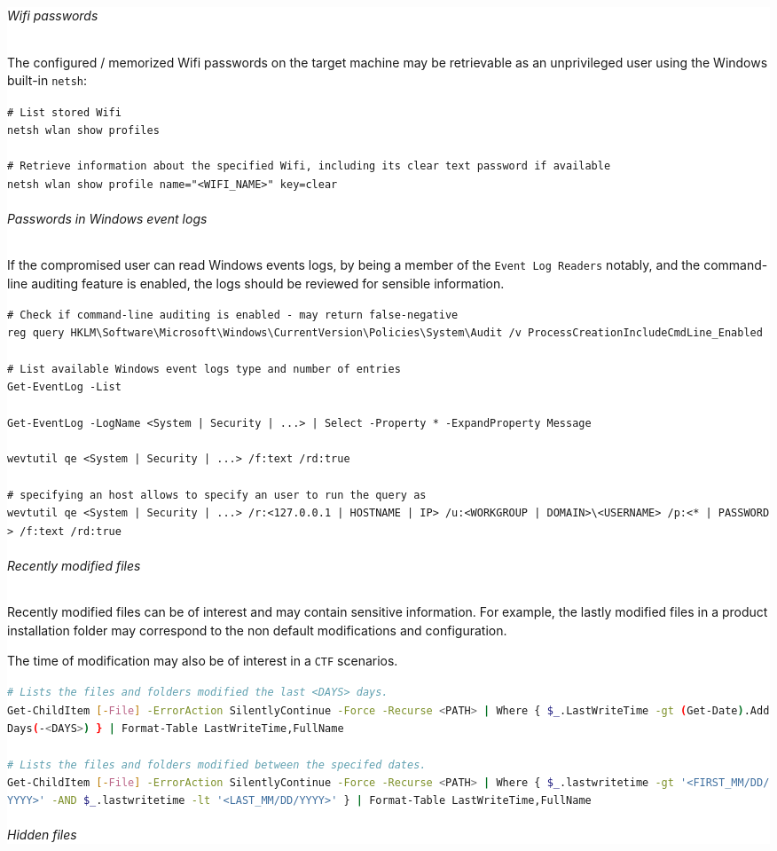 ###### Wifi passwords

The configured / memorized Wifi passwords on the target machine may be
retrievable as an unprivileged user using the Windows built-in `netsh`:

```
# List stored Wifi
netsh wlan show profiles

# Retrieve information about the specified Wifi, including its clear text password if available
netsh wlan show profile name="<WIFI_NAME>" key=clear
```

###### Passwords in Windows event logs

If the compromised user can read Windows events logs, by being a member
of the `Event Log Readers` notably, and the command-line auditing feature is
enabled, the logs should be reviewed for sensible information.

```
# Check if command-line auditing is enabled - may return false-negative
reg query HKLM\Software\Microsoft\Windows\CurrentVersion\Policies\System\Audit /v ProcessCreationIncludeCmdLine_Enabled

# List available Windows event logs type and number of entries
Get-EventLog -List

Get-EventLog -LogName <System | Security | ...> | Select -Property * -ExpandProperty Message

wevtutil qe <System | Security | ...> /f:text /rd:true

# specifying an host allows to specify an user to run the query as
wevtutil qe <System | Security | ...> /r:<127.0.0.1 | HOSTNAME | IP> /u:<WORKGROUP | DOMAIN>\<USERNAME> /p:<* | PASSWORD> /f:text /rd:true
```

###### Recently modified files

Recently modified files can be of interest and may contain sensitive
information. For example, the lastly modified files in a product installation
folder may correspond to the non default modifications and configuration.

The time of modification may also be of interest in a `CTF` scenarios.

```bash
# Lists the files and folders modified the last <DAYS> days.
Get-ChildItem [-File] -ErrorAction SilentlyContinue -Force -Recurse <PATH> | Where { $_.LastWriteTime -gt (Get-Date).AddDays(-<DAYS>) } | Format-Table LastWriteTime,FullName

# Lists the files and folders modified between the specifed dates.
Get-ChildItem [-File] -ErrorAction SilentlyContinue -Force -Recurse <PATH> | Where { $_.lastwritetime -gt '<FIRST_MM/DD/YYYY>' -AND $_.lastwritetime -lt '<LAST_MM/DD/YYYY>' } | Format-Table LastWriteTime,FullName
```

###### Hidden files
